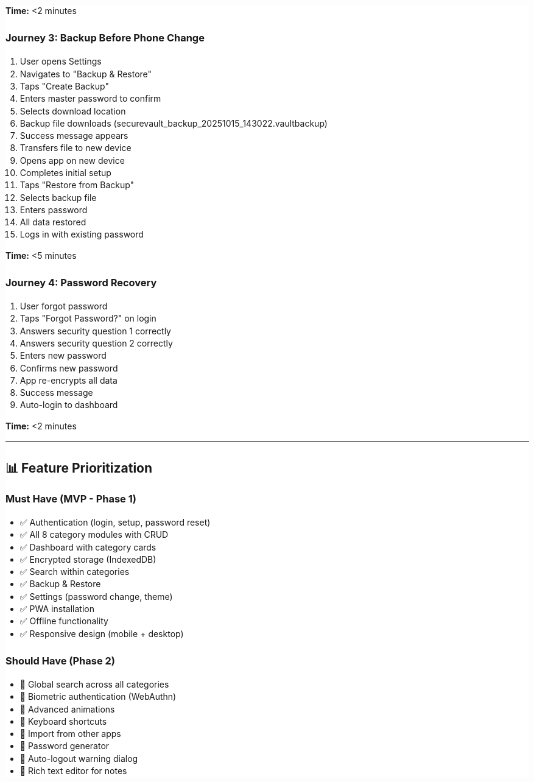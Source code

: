 **Time:** <2 minutes

### Journey 3: Backup Before Phone Change
1. User opens Settings
2. Navigates to "Backup & Restore"
3. Taps "Create Backup"
4. Enters master password to confirm
5. Selects download location
6. Backup file downloads (securevault_backup_20251015_143022.vaultbackup)
7. Success message appears
8. Transfers file to new device
9. Opens app on new device
10. Completes initial setup
11. Taps "Restore from Backup"
12. Selects backup file
13. Enters password
14. All data restored
15. Logs in with existing password

**Time:** <5 minutes

### Journey 4: Password Recovery
1. User forgot password
2. Taps "Forgot Password?" on login
3. Answers security question 1 correctly
4. Answers security question 2 correctly
5. Enters new password
6. Confirms new password
7. App re-encrypts all data
8. Success message
9. Auto-login to dashboard

**Time:** <2 minutes

---

## 📊 Feature Prioritization

### Must Have (MVP - Phase 1)
- ✅ Authentication (login, setup, password reset)
- ✅ All 8 category modules with CRUD
- ✅ Dashboard with category cards
- ✅ Encrypted storage (IndexedDB)
- ✅ Search within categories
- ✅ Backup & Restore
- ✅ Settings (password change, theme)
- ✅ PWA installation
- ✅ Offline functionality
- ✅ Responsive design (mobile + desktop)

### Should Have (Phase 2)
- 🔄 Global search across all categories
- 🔄 Biometric authentication (WebAuthn)
- 🔄 Advanced animations
- 🔄 Keyboard shortcuts
- 🔄 Import from other apps
- 🔄 Password generator
- 🔄 Auto-logout warning dialog
- 🔄 Rich text editor for notes
